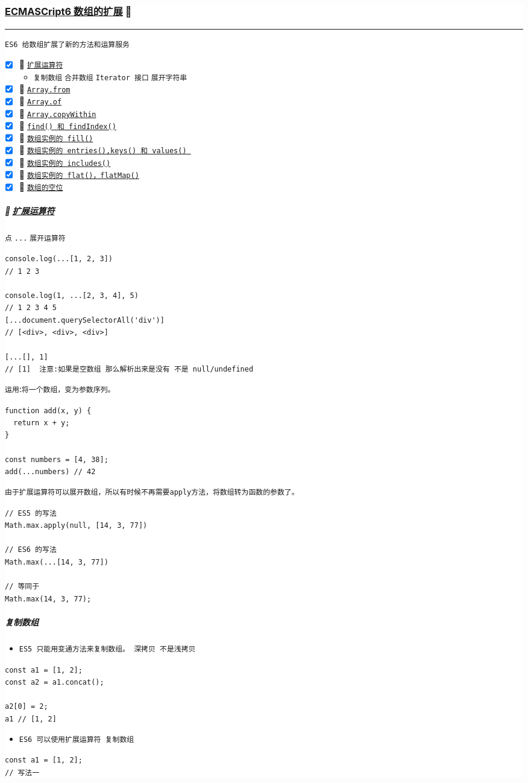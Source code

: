 ### [ECMASCript6  数组的扩展](#top) :maple_leaf: <b id="top"></b> 

----
`ES6 给数组扩展了新的方法和运算服务`

* [x] :maple_leaf: [`扩展运算符`](#dian)
    * `复制数组` `合并数组`  `Iterator 接口` `展开字符串`
* [x] :maple_leaf: [`Array.from`](#from)
* [x] :maple_leaf: [`Array.of`](#of)
* [x] :maple_leaf: [`Array.copyWithin`](#copyWithin)
* [x] :maple_leaf: [`find() 和 findIndex()`](#find)
* [x] :maple_leaf: [`数组实例的 fill()`](#fill)
* [x] :maple_leaf: [`数组实例的 entries(),keys() 和 values() `](#kve)
* [x] :maple_leaf: [`数组实例的 includes()`](#includes)
* [x] :maple_leaf: [`数组实例的 flat()，flatMap()`](#flat)
* [x] :maple_leaf: [`数组的空位`](#null)

##### :maple_leaf: [扩展运算符](#top) <b id="dian"></b>

`点` `...` `展开运算符`
```node
console.log(...[1, 2, 3])
// 1 2 3

console.log(1, ...[2, 3, 4], 5)
// 1 2 3 4 5
[...document.querySelectorAll('div')]
// [<div>, <div>, <div>]

[...[], 1]
// [1]  注意:如果是空数组 那么解析出来是没有 不是 null/undefined
```
`运用`:`将一个数组，变为参数序列。`
```node
function add(x, y) {
  return x + y;
}

const numbers = [4, 38];
add(...numbers) // 42
```
`由于扩展运算符可以展开数组，所以有时候不再需要apply方法，将数组转为函数的参数了。`
```node
// ES5 的写法
Math.max.apply(null, [14, 3, 77])

// ES6 的写法
Math.max(...[14, 3, 77])

// 等同于
Math.max(14, 3, 77);
```
##### 复制数组 
* `ES5 只能用变通方法来复制数组。 深拷贝 不是浅拷贝`
```node
const a1 = [1, 2];
const a2 = a1.concat();

a2[0] = 2;
a1 // [1, 2]
```
* `ES6 可以使用扩展运算符 复制数组`
```node
const a1 = [1, 2];
// 写法一
```